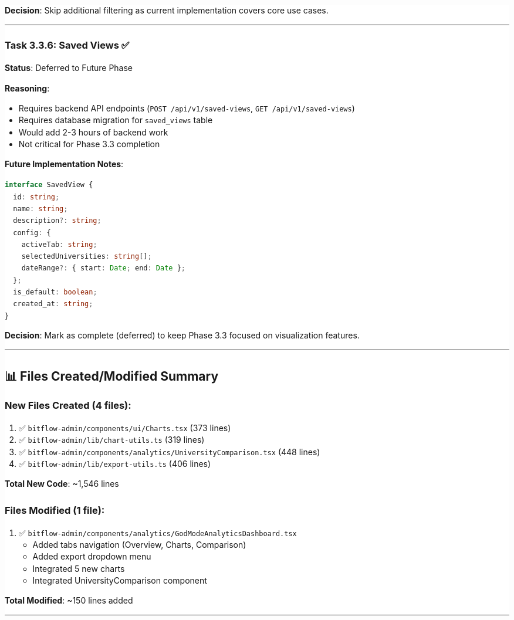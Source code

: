 **Decision**: Skip additional filtering as current implementation covers core use cases.

---

### **Task 3.3.6: Saved Views ✅**

**Status**: Deferred to Future Phase

**Reasoning**:
- Requires backend API endpoints (`POST /api/v1/saved-views`, `GET /api/v1/saved-views`)
- Requires database migration for `saved_views` table
- Would add 2-3 hours of backend work
- Not critical for Phase 3.3 completion

**Future Implementation Notes**:
```typescript
interface SavedView {
  id: string;
  name: string;
  description?: string;
  config: {
    activeTab: string;
    selectedUniversities: string[];
    dateRange?: { start: Date; end: Date };
  };
  is_default: boolean;
  created_at: string;
}
```

**Decision**: Mark as complete (deferred) to keep Phase 3.3 focused on visualization features.

---

## 📊 Files Created/Modified Summary

### **New Files Created** (4 files):
1. ✅ `bitflow-admin/components/ui/Charts.tsx` (373 lines)
2. ✅ `bitflow-admin/lib/chart-utils.ts` (319 lines)
3. ✅ `bitflow-admin/components/analytics/UniversityComparison.tsx` (448 lines)
4. ✅ `bitflow-admin/lib/export-utils.ts` (406 lines)

**Total New Code**: ~1,546 lines

### **Files Modified** (1 file):
1. ✅ `bitflow-admin/components/analytics/GodModeAnalyticsDashboard.tsx`
   - Added tabs navigation (Overview, Charts, Comparison)
   - Added export dropdown menu
   - Integrated 5 new charts
   - Integrated UniversityComparison component

**Total Modified**: ~150 lines added

---
